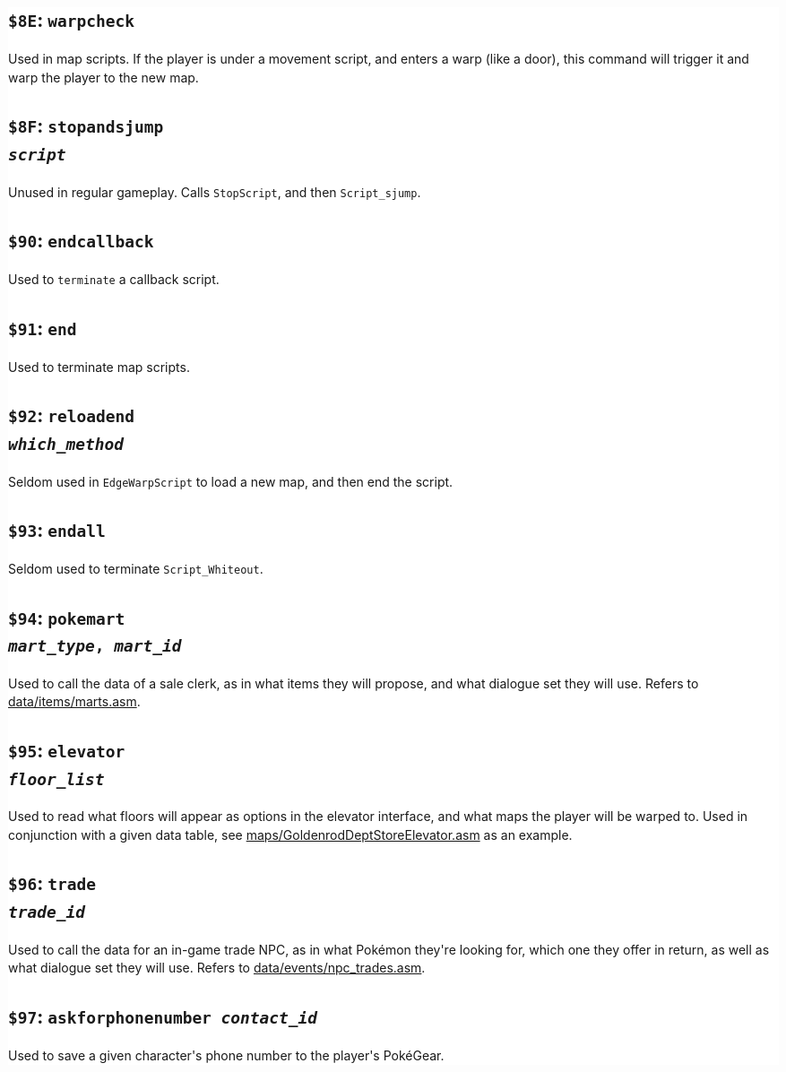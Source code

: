 ## `$8E`: `warpcheck`
Used in map scripts. If the player is under a movement script, and enters a warp (like a door), this command will trigger it and warp the player to the new map.


## `$8F`: <code>stopandsjump <i>script</i></code>
Unused in regular gameplay. Calls `StopScript`, and then `Script_sjump`.


## `$90`: `endcallback`
Used to `terminate` a callback script.


## `$91`: `end`
Used to terminate map scripts.


## `$92`: <code>reloadend <i>which_method</i></code>
Seldom used in `EdgeWarpScript` to load a new map, and then end the script.


## `$93`: `endall`
Seldom used to terminate `Script_Whiteout`.


## `$94`: <code>pokemart <i>mart_type</i>, <i>mart_id</i></code>
Used to call the data of a sale clerk, as in what items they will propose, and what dialogue set they will use. Refers to [data/items/marts.asm](https://github.com/pret/pokecrystal/blob/master/data/items/marts.asm).


## `$95`: <code>elevator <i>floor_list</i></code>
Used to read what floors will appear as options in the elevator interface, and what maps the player will be warped to. Used in conjunction with a given data table, see [maps/GoldenrodDeptStoreElevator.asm](https://github.com/pret/pokecrystal/blob/master/maps/GoldenrodDeptStoreElevator.asm#L8) as an example.


## `$96`: <code>trade <i>trade_id</i></code>
Used to call the data for an in-game trade NPC, as in what Pokémon they're looking for, which one they offer in return, as well as what dialogue set they will use. Refers to [data/events/npc_trades.asm](https://github.com/pret/pokecrystal/blob/master/data/events/npc_trades.asm).


## `$97`: <code>askforphonenumber <i>contact_id</i></code>
Used to save a given character's phone number to the player's PokéGear.

